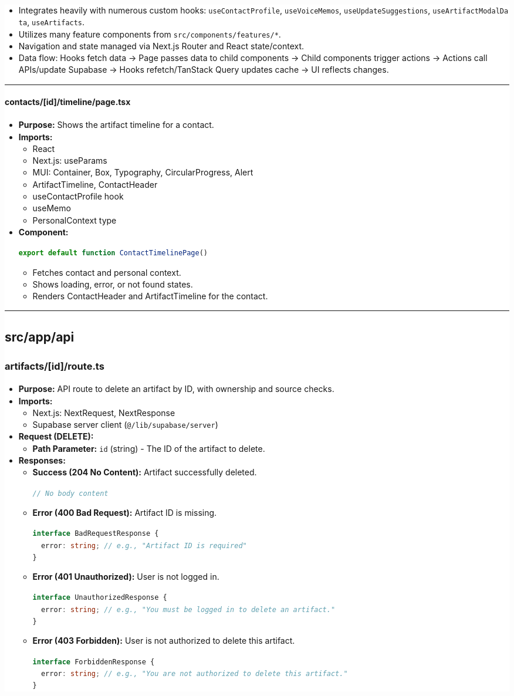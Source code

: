   - Integrates heavily with numerous custom hooks: `useContactProfile`, `useVoiceMemos`, `useUpdateSuggestions`, `useArtifactModalData`, `useArtifacts`.
  - Utilizes many feature components from `src/components/features/*`.
  - Navigation and state managed via Next.js Router and React state/context.
  - Data flow: Hooks fetch data -> Page passes data to child components -> Child components trigger actions -> Actions call APIs/update Supabase -> Hooks refetch/TanStack Query updates cache -> UI reflects changes.

---

#### contacts/[id]/timeline/page.tsx

- **Purpose:** Shows the artifact timeline for a contact.
- **Imports:**
  - React
  - Next.js: useParams
  - MUI: Container, Box, Typography, CircularProgress, Alert
  - ArtifactTimeline, ContactHeader
  - useContactProfile hook
  - useMemo
  - PersonalContext type
- **Component:**
  ```ts
  export default function ContactTimelinePage()
  ```
  - Fetches contact and personal context.
  - Shows loading, error, or not found states.
  - Renders ContactHeader and ArtifactTimeline for the contact.

---

## src/app/api

### artifacts/[id]/route.ts

- **Purpose:** API route to delete an artifact by ID, with ownership and source checks.
- **Imports:**
  - Next.js: NextRequest, NextResponse
  - Supabase server client (`@/lib/supabase/server`)
- **Request (DELETE):**
  - **Path Parameter:** `id` (string) - The ID of the artifact to delete.
- **Responses:**
  - **Success (204 No Content):** Artifact successfully deleted.
    ```typescript
    // No body content
    ```
  - **Error (400 Bad Request):** Artifact ID is missing.
    ```typescript
    interface BadRequestResponse {
      error: string; // e.g., "Artifact ID is required"
    }
    ```
  - **Error (401 Unauthorized):** User is not logged in.
    ```typescript
    interface UnauthorizedResponse {
      error: string; // e.g., "You must be logged in to delete an artifact."
    }
    ```
  - **Error (403 Forbidden):** User is not authorized to delete this artifact.
    ```typescript
    interface ForbiddenResponse {
      error: string; // e.g., "You are not authorized to delete this artifact."
    }
    ```
